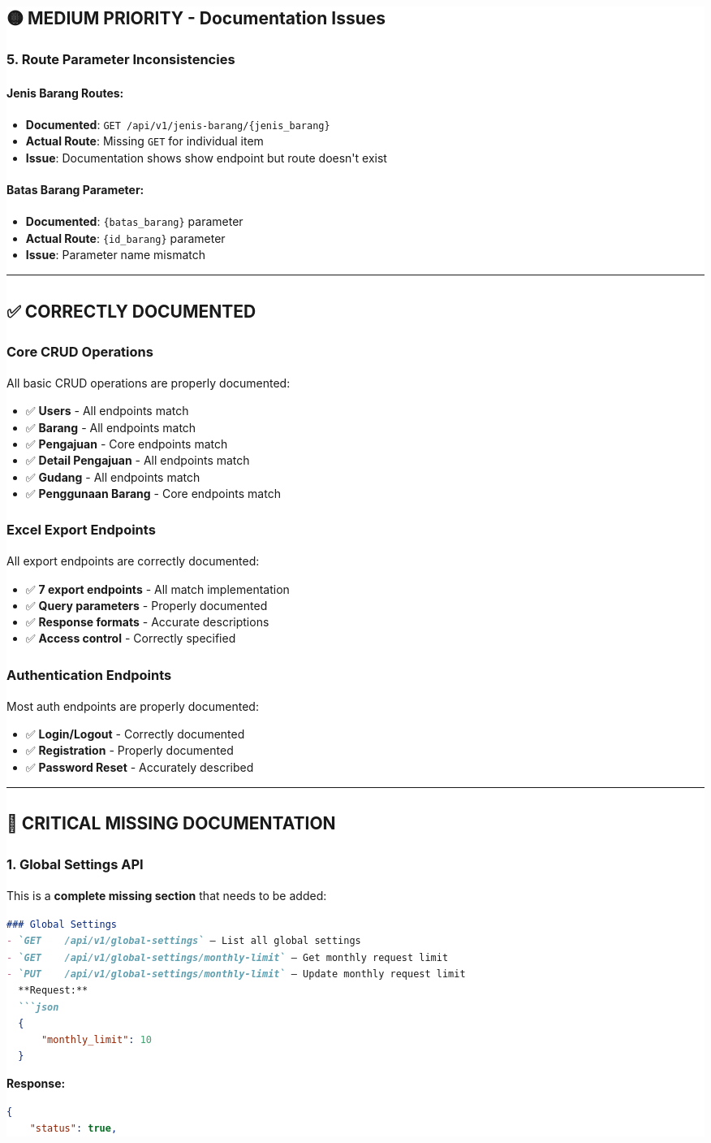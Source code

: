 ## 🟡 **MEDIUM PRIORITY - Documentation Issues**

### **5. Route Parameter Inconsistencies**

#### **Jenis Barang Routes:**
- **Documented**: `GET /api/v1/jenis-barang/{jenis_barang}`
- **Actual Route**: Missing `GET` for individual item  
- **Issue**: Documentation shows show endpoint but route doesn't exist

#### **Batas Barang Parameter:**
- **Documented**: `{batas_barang}` parameter
- **Actual Route**: `{id_barang}` parameter  
- **Issue**: Parameter name mismatch

---

## ✅ **CORRECTLY DOCUMENTED**

### **Core CRUD Operations** 
All basic CRUD operations are properly documented:
- ✅ **Users** - All endpoints match
- ✅ **Barang** - All endpoints match  
- ✅ **Pengajuan** - Core endpoints match
- ✅ **Detail Pengajuan** - All endpoints match
- ✅ **Gudang** - All endpoints match
- ✅ **Penggunaan Barang** - Core endpoints match

### **Excel Export Endpoints**
All export endpoints are correctly documented:
- ✅ **7 export endpoints** - All match implementation
- ✅ **Query parameters** - Properly documented
- ✅ **Response formats** - Accurate descriptions
- ✅ **Access control** - Correctly specified

### **Authentication Endpoints**
Most auth endpoints are properly documented:
- ✅ **Login/Logout** - Correctly documented
- ✅ **Registration** - Properly documented  
- ✅ **Password Reset** - Accurately described

---

## 🚨 **CRITICAL MISSING DOCUMENTATION**

### **1. Global Settings API**
This is a **complete missing section** that needs to be added:

```markdown
### Global Settings
- `GET    /api/v1/global-settings` — List all global settings
- `GET    /api/v1/global-settings/monthly-limit` — Get monthly request limit
- `PUT    /api/v1/global-settings/monthly-limit` — Update monthly request limit
  **Request:**
  ```json
  {
      "monthly_limit": 10
  }
  ```
  **Response:**
  ```json
  {
      "status": true,
  ```